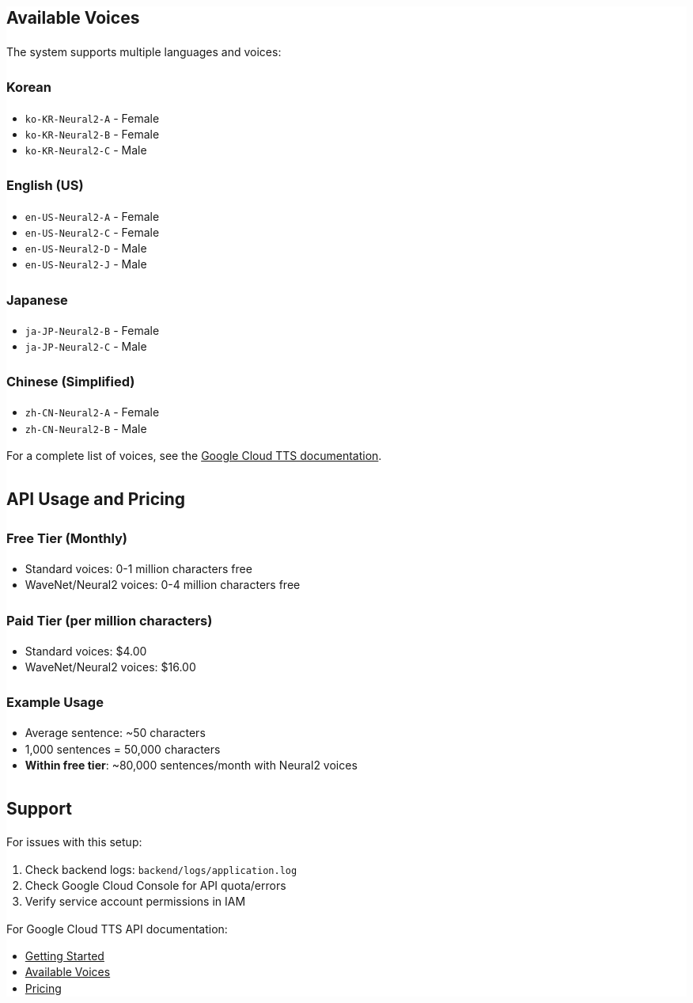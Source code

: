 ## Available Voices

The system supports multiple languages and voices:

### Korean
- `ko-KR-Neural2-A` - Female
- `ko-KR-Neural2-B` - Female
- `ko-KR-Neural2-C` - Male

### English (US)
- `en-US-Neural2-A` - Female
- `en-US-Neural2-C` - Female
- `en-US-Neural2-D` - Male
- `en-US-Neural2-J` - Male

### Japanese
- `ja-JP-Neural2-B` - Female
- `ja-JP-Neural2-C` - Male

### Chinese (Simplified)
- `zh-CN-Neural2-A` - Female
- `zh-CN-Neural2-B` - Male

For a complete list of voices, see the [Google Cloud TTS documentation](https://cloud.google.com/text-to-speech/docs/voices).

## API Usage and Pricing

### Free Tier (Monthly)
- Standard voices: 0-1 million characters free
- WaveNet/Neural2 voices: 0-4 million characters free

### Paid Tier (per million characters)
- Standard voices: $4.00
- WaveNet/Neural2 voices: $16.00

### Example Usage
- Average sentence: ~50 characters
- 1,000 sentences = 50,000 characters
- **Within free tier**: ~80,000 sentences/month with Neural2 voices

## Support

For issues with this setup:
1. Check backend logs: `backend/logs/application.log`
2. Check Google Cloud Console for API quota/errors
3. Verify service account permissions in IAM

For Google Cloud TTS API documentation:
- [Getting Started](https://cloud.google.com/text-to-speech/docs/quickstart-client-libraries)
- [Available Voices](https://cloud.google.com/text-to-speech/docs/voices)
- [Pricing](https://cloud.google.com/text-to-speech/pricing)
